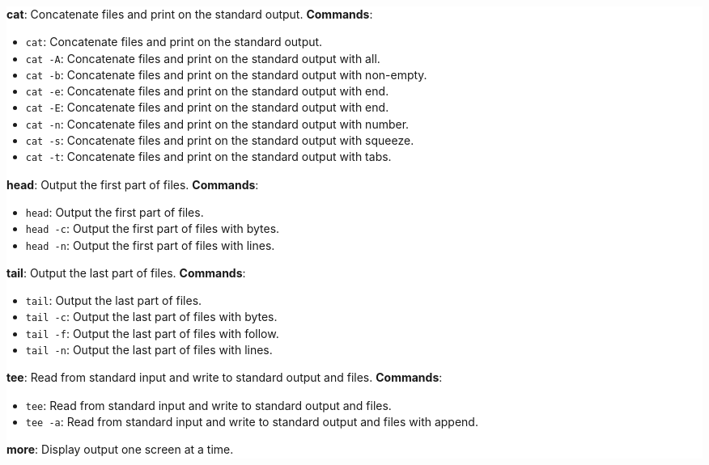 **cat**: Concatenate files and print on the standard output.
**Commands**:

- `cat`: Concatenate files and print on the standard output.
- `cat -A`: Concatenate files and print on the standard output with all.
- `cat -b`: Concatenate files and print on the standard output with non-empty.
- `cat -e`: Concatenate files and print on the standard output with end.
- `cat -E`: Concatenate files and print on the standard output with end.
- `cat -n`: Concatenate files and print on the standard output with number.
- `cat -s`: Concatenate files and print on the standard output with squeeze.
- `cat -t`: Concatenate files and print on the standard output with tabs.

**head**: Output the first part of files.
**Commands**:

- `head`: Output the first part of files.
- `head -c`: Output the first part of files with bytes.
- `head -n`: Output the first part of files with lines.

**tail**: Output the last part of files.
**Commands**:

- `tail`: Output the last part of files.
- `tail -c`: Output the last part of files with bytes.
- `tail -f`: Output the last part of files with follow.
- `tail -n`: Output the last part of files with lines.

**tee**: Read from standard input and write to standard output and files.
**Commands**:

- `tee`: Read from standard input and write to standard output and files.
- `tee -a`: Read from standard input and write to standard output and files with append.

**more**: Display output one screen at a time.
